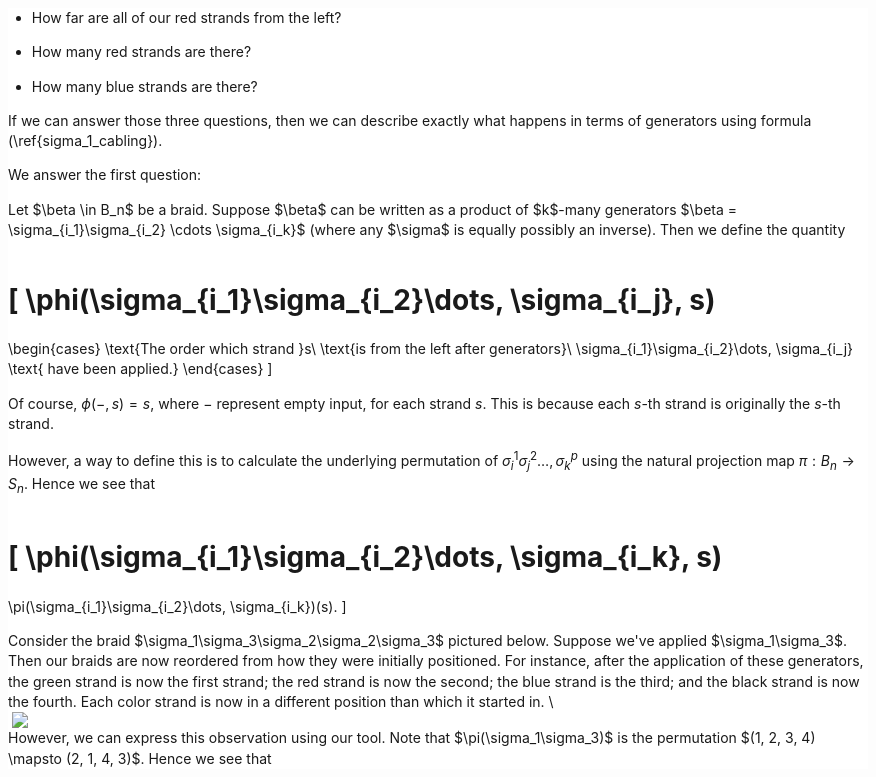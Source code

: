 *  How far are all of our red strands from the left? 


*  How many red strands are there?


*  How many blue strands are there?



If we can answer those three questions, then we can describe exactly what happens 
in terms of generators using formula (\ref{sigma_1_cabling}).

We answer the first question:

<span style="display:block" class="definition">
Let $\beta \in B_n$ be a braid. Suppose $\beta$ can be written 
as a product of $k$-many generators $\beta = \sigma_{i_1}\sigma_{i_2} \cdots \sigma_{i_k}$  
(where any $\sigma$ is equally possibly an inverse). 
Then we define the quantity 

\[
\phi(\sigma_{i_1}\sigma_{i_2}\dots, \sigma_{i_j}, s)
= 
\begin{cases}
\text{The order which strand }s\\
\text{is from the left after generators}\\
\sigma_{i_1}\sigma_{i_2}\dots, \sigma_{i_j}
\text{ have been applied.}
\end{cases}
\]

Of course, $\phi(-, s) = s$, where $-$ represent empty input,
for each strand $s$. This is because each $s$-th strand is originally the 
$s$-th strand.

However, a way to define this is to calculate the underlying permutation 
of $\sigma_i^{1}\sigma_j^{2}\dots, \sigma_k^{p}$ using the natural projection 
map $\pi: B_n \to S_n$. Hence we see that 

\[
\phi(\sigma_{i_1}\sigma_{i_2}\dots, \sigma_{i_k}, s)
= 
\pi(\sigma_{i_1}\sigma_{i_2}\dots, \sigma_{i_k})(s).
\]

</span>


<span style="display:block" class="example">
Consider the braid $\sigma_1\sigma_3\sigma_2\sigma_2\sigma_3$ pictured below.
Suppose we've applied $\sigma_1\sigma_3$. Then our braids are now reordered from how 
they were initially positioned. For instance, after the application of these 
generators, the green strand is now the first strand; the red strand is now 
the second; the blue strand is the third; and the black strand is now the fourth. 
Each color strand is now in a different position than which it started in.
\
<img src="../../png/chapter_9/section_4_figure_10.png" width="99%" style="display: block; margin-left: auto; margin-right: auto;"/>
However, we can express this observation using our tool.
Note that $\pi(\sigma_1\sigma_3)$ is the permutation $(1, 2, 3, 4) \mapsto 
(2, 1, 4, 3)$. Hence we see that 
